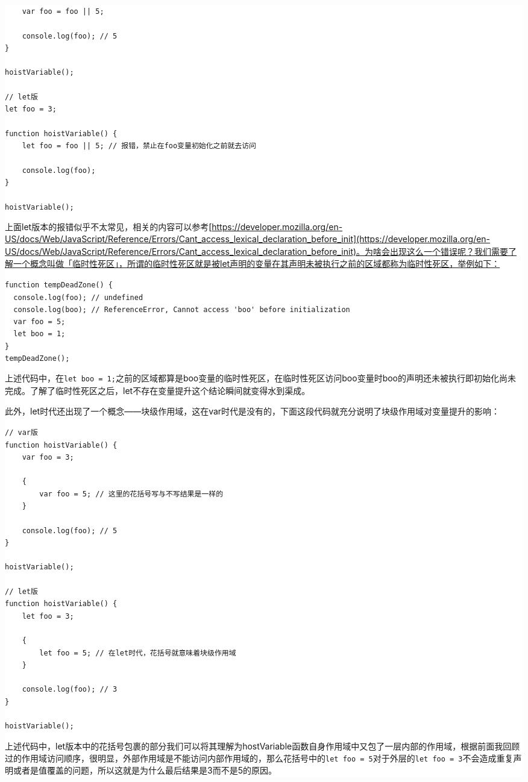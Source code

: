 ```
    var foo = foo || 5;

    console.log(foo); // 5
}

hoistVariable();

// let版
let foo = 3;

function hoistVariable() {
    let foo = foo || 5; // 报错，禁止在foo变量初始化之前就去访问

    console.log(foo);
}

hoistVariable();
```

上面let版本的报错似乎不太常见，相关的内容可以参考[https://developer.mozilla.org/en-US/docs/Web/JavaScript/Reference/Errors/Cant_access_lexical_declaration_before_init](https://developer.mozilla.org/en-US/docs/Web/JavaScript/Reference/Errors/Cant_access_lexical_declaration_before_init)。为啥会出现这么一个错误呢？我们需要了解一个概念叫做「临时性死区」，所谓的临时性死区就是被let声明的变量在其声明未被执行之前的区域都称为临时性死区，举例如下：
```
function tempDeadZone() {
  console.log(foo); // undefined
  console.log(boo); // ReferenceError, Cannot access 'boo' before initialization
  var foo = 5;
  let boo = 1;
}
tempDeadZone();
```
上述代码中，在```let boo = 1;```之前的区域都算是boo变量的临时性死区，在临时性死区访问boo变量时boo的声明还未被执行即初始化尚未完成。了解了临时性死区之后，let不存在变量提升这个结论瞬间就变得水到渠成。

此外，let时代还出现了一个概念——块级作用域，这在var时代是没有的，下面这段代码就充分说明了块级作用域对变量提升的影响：
```
// var版
function hoistVariable() {
    var foo = 3;
    
    {
        var foo = 5; // 这里的花括号写与不写结果是一样的
    }

    console.log(foo); // 5
}

hoistVariable();

// let版
function hoistVariable() {
    let foo = 3;
    
    {
        let foo = 5; // 在let时代，花括号就意味着块级作用域
    }

    console.log(foo); // 3
}

hoistVariable();
```
上述代码中，let版本中的花括号包裹的部分我们可以将其理解为hostVariable函数自身作用域中又包了一层内部的作用域，根据前面我回顾过的作用域访问顺序，很明显，外部作用域是不能访问内部作用域的，那么花括号中的```let foo = 5```对于外层的```let foo = 3```不会造成重复声明或者是值覆盖的问题，所以这就是为什么最后结果是3而不是5的原因。